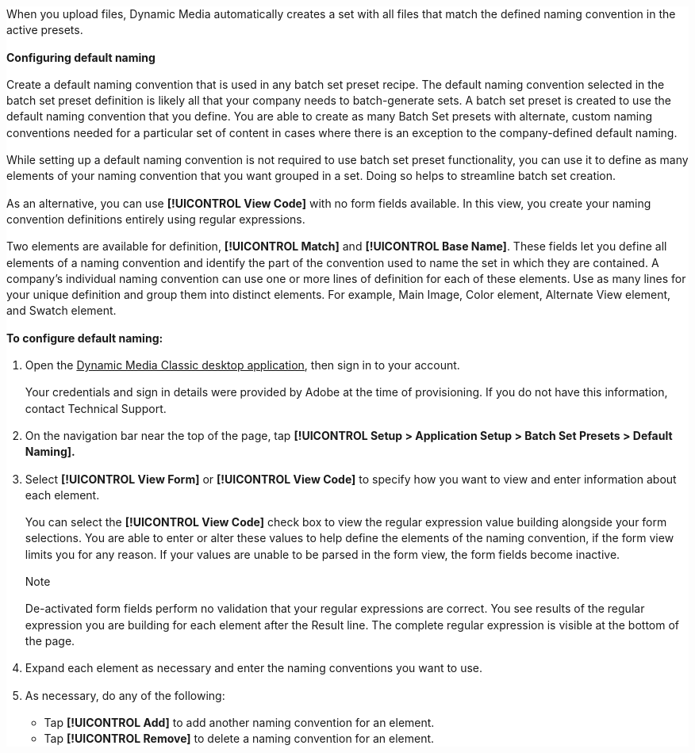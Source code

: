 When you upload files, Dynamic Media automatically creates a set with all files that match the defined naming convention in the active presets.

**Configuring default naming**

Create a default naming convention that is used in any batch set preset recipe. The default naming convention selected in the batch set preset definition is likely all that your company needs to batch-generate sets. A batch set preset is created to use the default naming convention that you define. You are able to create as many Batch Set presets with alternate, custom naming conventions needed for a particular set of content in cases where there is an exception to the company-defined default naming.

While setting up a default naming convention is not required to use batch set preset functionality, you can use it to define as many elements of your naming convention that you want grouped in a set. Doing so helps to streamline batch set creation.

As an alternative, you can use **[!UICONTROL View Code]** with no form fields available. In this view, you create your naming convention definitions entirely using regular expressions.

Two elements are available for definition, **[!UICONTROL Match]** and **[!UICONTROL Base Name]**. These fields let you define all elements of a naming convention and identify the part of the convention used to name the set in which they are contained. A company’s individual naming convention can use one or more lines of definition for each of these elements. Use as many lines for your unique definition and group them into distinct elements. For example, Main Image, Color element, Alternate View element, and Swatch element.

**To configure default naming:**

1. Open the [Dynamic Media Classic desktop application](https://experienceleague.adobe.com/docs/dynamic-media-classic/using/getting-started/signing-out.html#getting-started), then sign in to your account.

   Your credentials and sign in details were provided by Adobe at the time of provisioning. If you do not have this information, contact Technical Support.

1. On the navigation bar near the top of the page, tap **[!UICONTROL Setup > Application Setup > Batch Set Presets > Default Naming].**
1. Select **[!UICONTROL View Form]** or **[!UICONTROL View Code]** to specify how you want to view and enter information about each element.

   You can select the **[!UICONTROL View Code]** check box to view the regular expression value building alongside your form selections. You are able to enter or alter these values to help define the elements of the naming convention, if the form view limits you for any reason. If your values are unable to be parsed in the form view, the form fields become inactive.

   >[!NOTE]
   >
   >De-activated form fields perform no validation that your regular expressions are correct. You see results of the regular expression you are building for each element after the Result line. The complete regular expression is visible at the bottom of the page.

1. Expand each element as necessary and enter the naming conventions you want to use.
1. As necessary, do any of the following:

    * Tap **[!UICONTROL Add]** to add another naming convention for an element.
    * Tap **[!UICONTROL Remove]** to delete a naming convention for an element.
